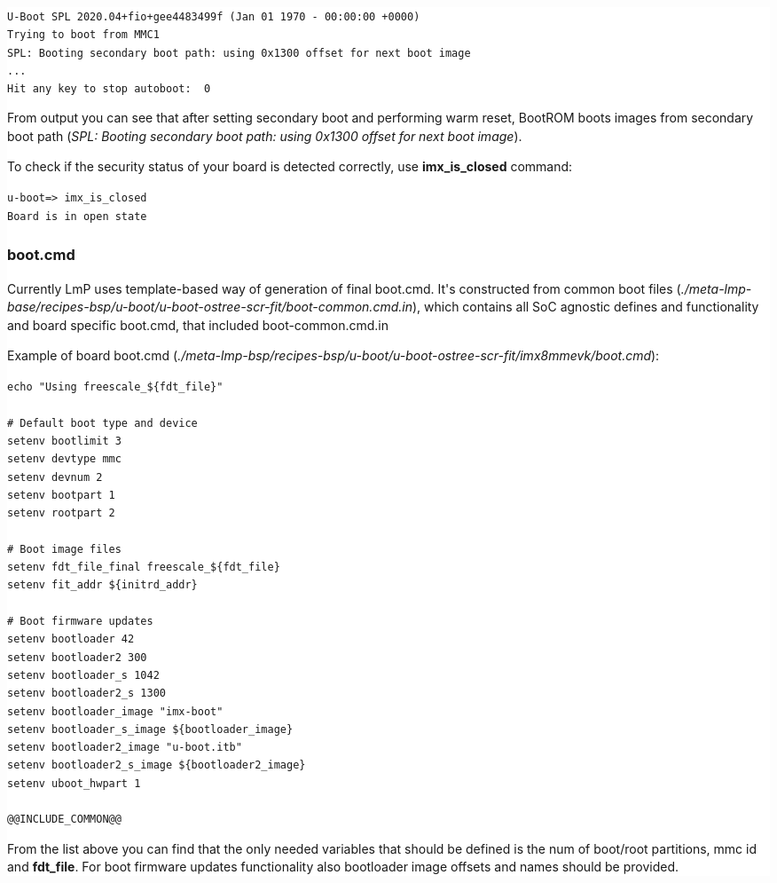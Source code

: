     U-Boot SPL 2020.04+fio+gee4483499f (Jan 01 1970 - 00:00:00 +0000)
    Trying to boot from MMC1
    SPL: Booting secondary boot path: using 0x1300 offset for next boot image
    ...
    Hit any key to stop autoboot:  0

From output you can see that after setting secondary boot and performing warm reset, BootROM boots images
from secondary boot path (*SPL: Booting secondary boot path: using 0x1300 offset for next boot image*).

To check if the security status of your board is detected correctly, use **imx_is_closed** command:

    u-boot=> imx_is_closed
    Board is in open state

### boot.cmd

Currently LmP uses template-based way of generation of final boot.cmd. It's constructed from common boot files (*./meta-lmp-base/recipes-bsp/u-boot/u-boot-ostree-scr-fit/boot-common.cmd.in*), which contains all SoC agnostic defines and functionality and board specific boot.cmd, that included boot-common.cmd.in

Example of board boot.cmd (*./meta-lmp-bsp/recipes-bsp/u-boot/u-boot-ostree-scr-fit/imx8mmevk/boot.cmd*):

    echo "Using freescale_${fdt_file}"

    # Default boot type and device
    setenv bootlimit 3
    setenv devtype mmc
    setenv devnum 2
    setenv bootpart 1
    setenv rootpart 2

    # Boot image files
    setenv fdt_file_final freescale_${fdt_file}
    setenv fit_addr ${initrd_addr}

    # Boot firmware updates
    setenv bootloader 42
    setenv bootloader2 300
    setenv bootloader_s 1042
    setenv bootloader2_s 1300
    setenv bootloader_image "imx-boot"
    setenv bootloader_s_image ${bootloader_image}
    setenv bootloader2_image "u-boot.itb"
    setenv bootloader2_s_image ${bootloader2_image}
    setenv uboot_hwpart 1

    @@INCLUDE_COMMON@@

From the list above you can find that the only needed variables that should be defined is the num of boot/root partitions, mmc id and **fdt_file**.
For boot firmware updates functionality also bootloader image offsets and names should be provided.
